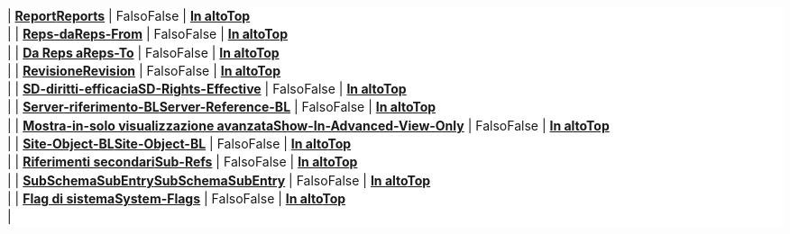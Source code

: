 | [<span data-ttu-id="cc895-342">**Report**</span><span class="sxs-lookup"><span data-stu-id="cc895-342">**Reports**</span></span>](a-directreports.md)                                           | <span data-ttu-id="cc895-343">Falso</span><span class="sxs-lookup"><span data-stu-id="cc895-343">False</span></span>     | [<span data-ttu-id="cc895-344">**In alto**</span><span class="sxs-lookup"><span data-stu-id="cc895-344">**Top**</span></span>](c-top.md)<br/>                                                          |
| [<span data-ttu-id="cc895-345">**Reps-da**</span><span class="sxs-lookup"><span data-stu-id="cc895-345">**Reps-From**</span></span>](a-repsfrom.md)                                              | <span data-ttu-id="cc895-346">Falso</span><span class="sxs-lookup"><span data-stu-id="cc895-346">False</span></span>     | [<span data-ttu-id="cc895-347">**In alto**</span><span class="sxs-lookup"><span data-stu-id="cc895-347">**Top**</span></span>](c-top.md)<br/>                                                          |
| [<span data-ttu-id="cc895-348">**Da Reps a**</span><span class="sxs-lookup"><span data-stu-id="cc895-348">**Reps-To**</span></span>](a-repsto.md)                                                  | <span data-ttu-id="cc895-349">Falso</span><span class="sxs-lookup"><span data-stu-id="cc895-349">False</span></span>     | [<span data-ttu-id="cc895-350">**In alto**</span><span class="sxs-lookup"><span data-stu-id="cc895-350">**Top**</span></span>](c-top.md)<br/>                                                          |
| [<span data-ttu-id="cc895-351">**Revisione**</span><span class="sxs-lookup"><span data-stu-id="cc895-351">**Revision**</span></span>](a-revision.md)                                               | <span data-ttu-id="cc895-352">Falso</span><span class="sxs-lookup"><span data-stu-id="cc895-352">False</span></span>     | [<span data-ttu-id="cc895-353">**In alto**</span><span class="sxs-lookup"><span data-stu-id="cc895-353">**Top**</span></span>](c-top.md)<br/>                                                          |
| [<span data-ttu-id="cc895-354">**SD-diritti-efficacia**</span><span class="sxs-lookup"><span data-stu-id="cc895-354">**SD-Rights-Effective**</span></span>](a-sdrightseffective.md)                           | <span data-ttu-id="cc895-355">Falso</span><span class="sxs-lookup"><span data-stu-id="cc895-355">False</span></span>     | [<span data-ttu-id="cc895-356">**In alto**</span><span class="sxs-lookup"><span data-stu-id="cc895-356">**Top**</span></span>](c-top.md)<br/>                                                          |
| [<span data-ttu-id="cc895-357">**Server-riferimento-BL**</span><span class="sxs-lookup"><span data-stu-id="cc895-357">**Server-Reference-BL**</span></span>](a-serverreferencebl.md)                           | <span data-ttu-id="cc895-358">Falso</span><span class="sxs-lookup"><span data-stu-id="cc895-358">False</span></span>     | [<span data-ttu-id="cc895-359">**In alto**</span><span class="sxs-lookup"><span data-stu-id="cc895-359">**Top**</span></span>](c-top.md)<br/>                                                          |
| [<span data-ttu-id="cc895-360">**Mostra-in-solo visualizzazione avanzata**</span><span class="sxs-lookup"><span data-stu-id="cc895-360">**Show-In-Advanced-View-Only**</span></span>](a-showinadvancedviewonly.md)               | <span data-ttu-id="cc895-361">Falso</span><span class="sxs-lookup"><span data-stu-id="cc895-361">False</span></span>     | [<span data-ttu-id="cc895-362">**In alto**</span><span class="sxs-lookup"><span data-stu-id="cc895-362">**Top**</span></span>](c-top.md)<br/>                                                          |
| [<span data-ttu-id="cc895-363">**Site-Object-BL**</span><span class="sxs-lookup"><span data-stu-id="cc895-363">**Site-Object-BL**</span></span>](a-siteobjectbl.md)                                     | <span data-ttu-id="cc895-364">Falso</span><span class="sxs-lookup"><span data-stu-id="cc895-364">False</span></span>     | [<span data-ttu-id="cc895-365">**In alto**</span><span class="sxs-lookup"><span data-stu-id="cc895-365">**Top**</span></span>](c-top.md)<br/>                                                          |
| [<span data-ttu-id="cc895-366">**Riferimenti secondari**</span><span class="sxs-lookup"><span data-stu-id="cc895-366">**Sub-Refs**</span></span>](a-subrefs.md)                                                | <span data-ttu-id="cc895-367">Falso</span><span class="sxs-lookup"><span data-stu-id="cc895-367">False</span></span>     | [<span data-ttu-id="cc895-368">**In alto**</span><span class="sxs-lookup"><span data-stu-id="cc895-368">**Top**</span></span>](c-top.md)<br/>                                                          |
| [<span data-ttu-id="cc895-369">**SubSchemaSubEntry**</span><span class="sxs-lookup"><span data-stu-id="cc895-369">**SubSchemaSubEntry**</span></span>](a-subschemasubentry.md)                             | <span data-ttu-id="cc895-370">Falso</span><span class="sxs-lookup"><span data-stu-id="cc895-370">False</span></span>     | [<span data-ttu-id="cc895-371">**In alto**</span><span class="sxs-lookup"><span data-stu-id="cc895-371">**Top**</span></span>](c-top.md)<br/>                                                          |
| [<span data-ttu-id="cc895-372">**Flag di sistema**</span><span class="sxs-lookup"><span data-stu-id="cc895-372">**System-Flags**</span></span>](a-systemflags.md)                                        | <span data-ttu-id="cc895-373">Falso</span><span class="sxs-lookup"><span data-stu-id="cc895-373">False</span></span>     | [<span data-ttu-id="cc895-374">**In alto**</span><span class="sxs-lookup"><span data-stu-id="cc895-374">**Top**</span></span>](c-top.md)<br/>                                                          |